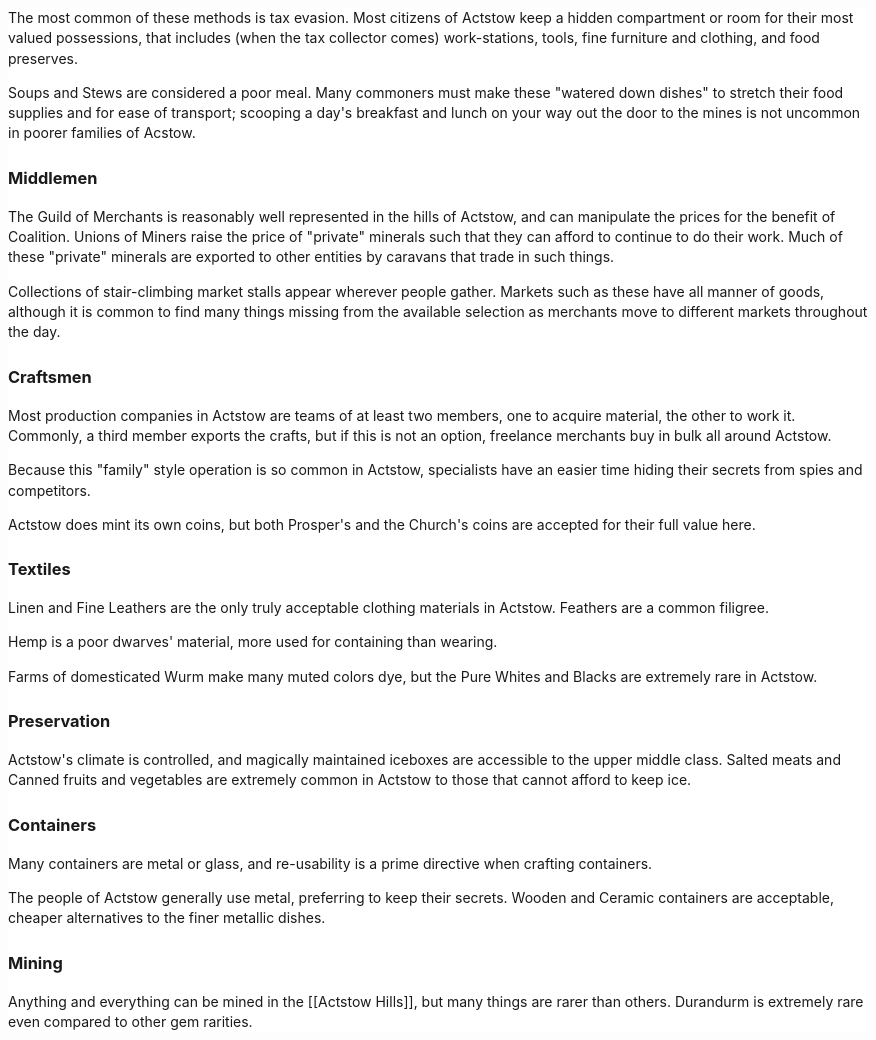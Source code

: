 The most common of these methods is tax evasion. Most citizens of Actstow keep a hidden compartment or room for their most valued possessions, that includes (when the tax collector comes) work-stations, tools, fine furniture and clothing, and food preserves.

Soups and Stews are considered a poor meal. Many commoners must make these "watered down dishes" to stretch their food supplies and for ease of transport; scooping a day's breakfast and lunch on your way out the door to the mines is not uncommon in poorer families of Acstow.

### Middlemen
The Guild of Merchants is reasonably well represented in the hills of Actstow, and can manipulate the prices for the benefit of Coalition. Unions of Miners raise the price of "private" minerals such that they can afford to continue to do their work. Much of these "private" minerals are exported to other entities by caravans that trade in such things.

Collections of stair-climbing market stalls appear wherever people gather. Markets such as these have all manner of goods, although it is common to find many things missing from the available selection as merchants move to different markets throughout the day.

### Craftsmen
Most production companies in Actstow are teams of at least two members, one to acquire material, the other to work it. Commonly, a third member exports the crafts, but if this is not an option, freelance merchants buy in bulk all around Actstow.

Because this "family" style operation is so common in Actstow, specialists have an easier time hiding their secrets from spies and competitors.

Actstow does mint its own coins, but both Prosper's and the Church's coins are accepted for their full value here.

### Textiles
Linen and Fine Leathers are the only truly acceptable clothing materials in Actstow. Feathers are a common filigree.

Hemp is a poor dwarves' material, more used for containing than wearing. 

Farms of domesticated Wurm make many muted colors dye, but the Pure Whites and Blacks are extremely rare in Actstow.

### Preservation
Actstow's climate is controlled, and magically maintained iceboxes are accessible to the upper middle class. Salted meats and Canned fruits and vegetables are extremely common in Actstow to those that cannot afford to keep ice.

### Containers
Many containers are metal or glass, and re-usability is a prime directive when crafting containers.

The people of Actstow generally use metal, preferring to keep their secrets. Wooden and Ceramic containers are acceptable, cheaper alternatives to the finer metallic dishes.

### Mining
Anything and everything can be mined in the [[Actstow Hills]], but many things are rarer than others. Durandurm is extremely rare even compared to other gem rarities.
